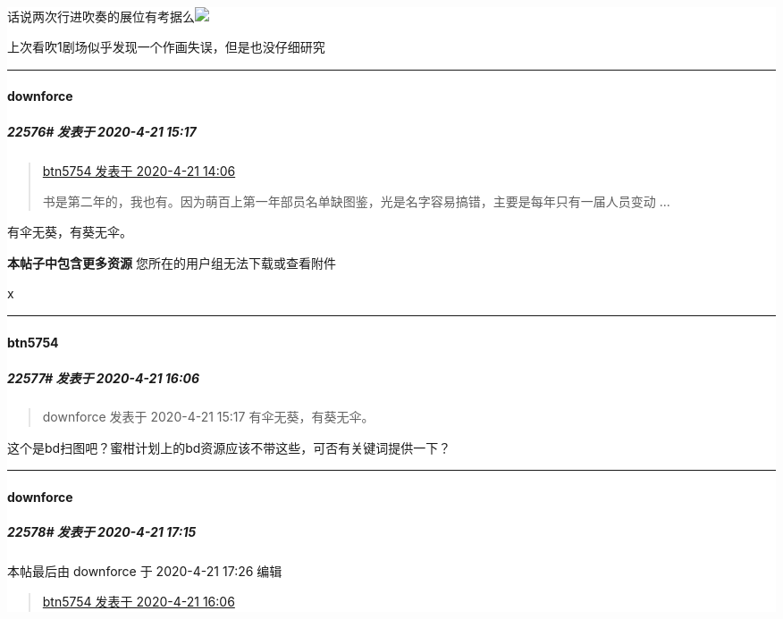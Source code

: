 


话说两次行进吹奏的展位有考据么<img src="https://static.saraba1st.com/image/smiley/carton2017/046.png" referrerpolicy="no-referrer">

上次看吹1剧场似乎发现一个作画失误，但是也没仔细研究







-----

####  downforce  
##### 22576#       发表于 2020-4-21 15:17



<blockquote><a href="httphttps://bbs.saraba1st.com/2b/forum.php?mod=redirect&amp;goto=findpost&amp;pid=47154120&amp;ptid=1336553" target="_blank">btn5754 发表于 2020-4-21 14:06</a>

书是第二年的，我也有。因为萌百上第一年部员名单缺图鉴，光是名字容易搞错，主要是每年只有一届人员变动 ...</blockquote>
 有伞无葵，有葵无伞。




<strong>本帖子中包含更多资源</strong>
您所在的用户组无法下载或查看附件

x








-----

####  btn5754  
##### 22577#       发表于 2020-4-21 16:06



<blockquote>downforce 发表于 2020-4-21 15:17
有伞无葵，有葵无伞。</blockquote>
这个是bd扫图吧？蜜柑计划上的bd资源应该不带这些，可否有关键词提供一下？







-----

####  downforce  
##### 22578#       发表于 2020-4-21 17:15



 本帖最后由 downforce 于 2020-4-21 17:26 编辑 
<blockquote><a href="httphttps://bbs.saraba1st.com/2b/forum.php?mod=redirect&amp;goto=findpost&amp;pid=47155270&amp;ptid=1336553" target="_blank">btn5754 发表于 2020-4-21 16:06</a>
